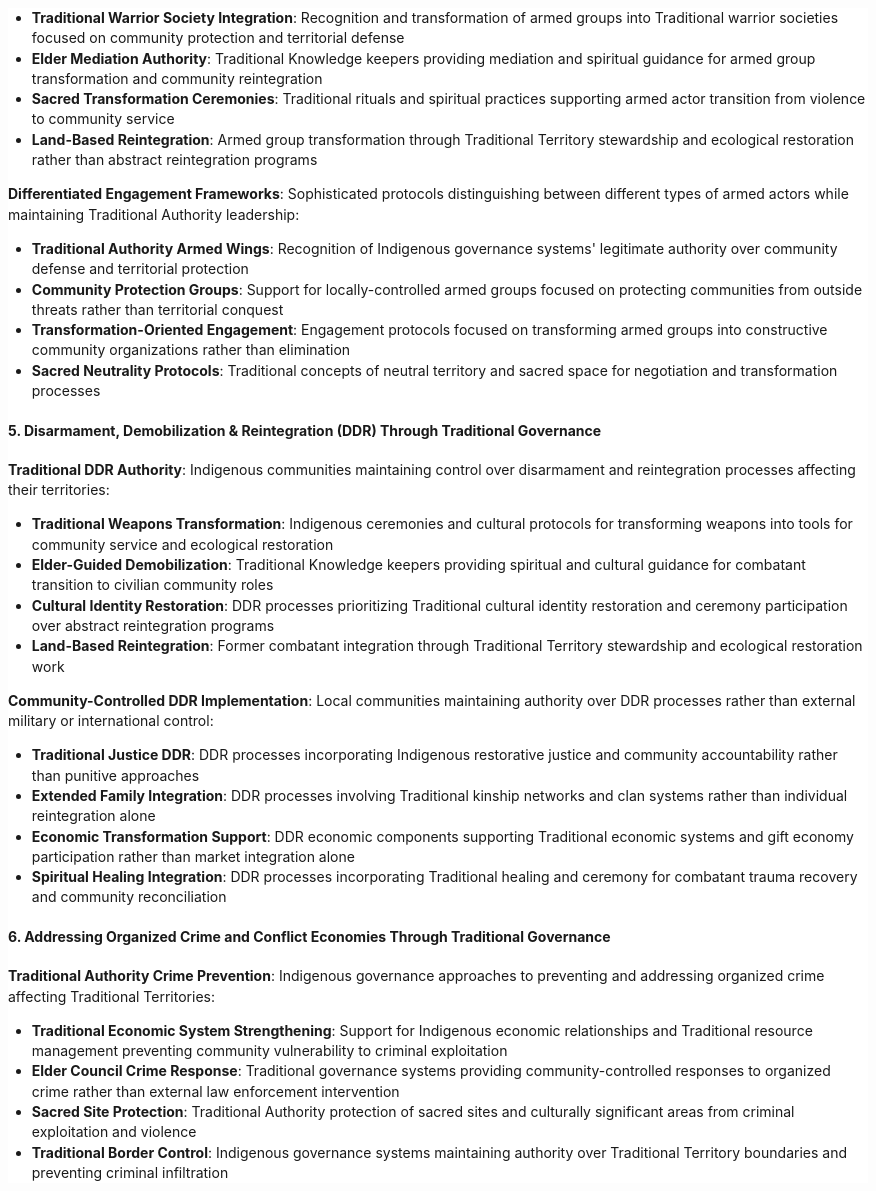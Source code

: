 - **Traditional Warrior Society Integration**: Recognition and transformation of armed groups into Traditional warrior societies focused on community protection and territorial defense
- **Elder Mediation Authority**: Traditional Knowledge keepers providing mediation and spiritual guidance for armed group transformation and community reintegration
- **Sacred Transformation Ceremonies**: Traditional rituals and spiritual practices supporting armed actor transition from violence to community service
- **Land-Based Reintegration**: Armed group transformation through Traditional Territory stewardship and ecological restoration rather than abstract reintegration programs

**Differentiated Engagement Frameworks**: Sophisticated protocols distinguishing between different types of armed actors while maintaining Traditional Authority leadership:
- **Traditional Authority Armed Wings**: Recognition of Indigenous governance systems' legitimate authority over community defense and territorial protection
- **Community Protection Groups**: Support for locally-controlled armed groups focused on protecting communities from outside threats rather than territorial conquest
- **Transformation-Oriented Engagement**: Engagement protocols focused on transforming armed groups into constructive community organizations rather than elimination
- **Sacred Neutrality Protocols**: Traditional concepts of neutral territory and sacred space for negotiation and transformation processes

#### 5. Disarmament, Demobilization & Reintegration (DDR) Through Traditional Governance

**Traditional DDR Authority**: Indigenous communities maintaining control over disarmament and reintegration processes affecting their territories:

- **Traditional Weapons Transformation**: Indigenous ceremonies and cultural protocols for transforming weapons into tools for community service and ecological restoration
- **Elder-Guided Demobilization**: Traditional Knowledge keepers providing spiritual and cultural guidance for combatant transition to civilian community roles
- **Cultural Identity Restoration**: DDR processes prioritizing Traditional cultural identity restoration and ceremony participation over abstract reintegration programs
- **Land-Based Reintegration**: Former combatant integration through Traditional Territory stewardship and ecological restoration work

**Community-Controlled DDR Implementation**: Local communities maintaining authority over DDR processes rather than external military or international control:
- **Traditional Justice DDR**: DDR processes incorporating Indigenous restorative justice and community accountability rather than punitive approaches
- **Extended Family Integration**: DDR processes involving Traditional kinship networks and clan systems rather than individual reintegration alone
- **Economic Transformation Support**: DDR economic components supporting Traditional economic systems and gift economy participation rather than market integration alone
- **Spiritual Healing Integration**: DDR processes incorporating Traditional healing and ceremony for combatant trauma recovery and community reconciliation

#### 6. Addressing Organized Crime and Conflict Economies Through Traditional Governance

**Traditional Authority Crime Prevention**: Indigenous governance approaches to preventing and addressing organized crime affecting Traditional Territories:

- **Traditional Economic System Strengthening**: Support for Indigenous economic relationships and Traditional resource management preventing community vulnerability to criminal exploitation
- **Elder Council Crime Response**: Traditional governance systems providing community-controlled responses to organized crime rather than external law enforcement intervention
- **Sacred Site Protection**: Traditional Authority protection of sacred sites and culturally significant areas from criminal exploitation and violence
- **Traditional Border Control**: Indigenous governance systems maintaining authority over Traditional Territory boundaries and preventing criminal infiltration

